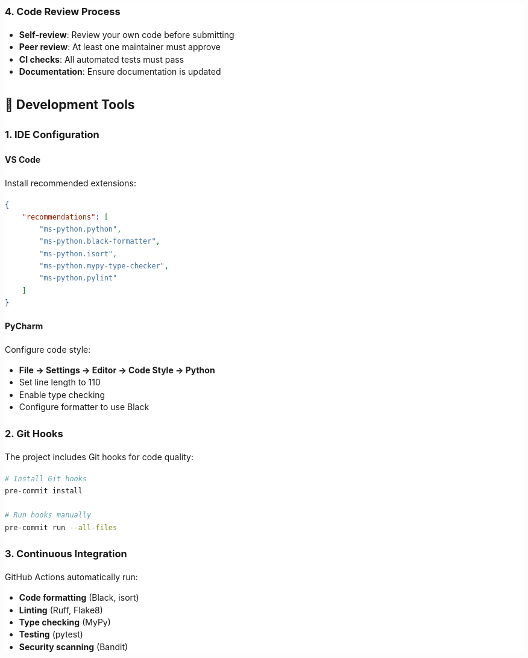 ### 4. Code Review Process

- **Self-review**: Review your own code before submitting
- **Peer review**: At least one maintainer must approve
- **CI checks**: All automated tests must pass
- **Documentation**: Ensure documentation is updated

## 🔧 Development Tools

### 1. IDE Configuration

#### VS Code

Install recommended extensions:

```json
{
    "recommendations": [
        "ms-python.python",
        "ms-python.black-formatter",
        "ms-python.isort",
        "ms-python.mypy-type-checker",
        "ms-python.pylint"
    ]
}
```

#### PyCharm

Configure code style:
- **File → Settings → Editor → Code Style → Python**
- Set line length to 110
- Enable type checking
- Configure formatter to use Black

### 2. Git Hooks

The project includes Git hooks for code quality:

```bash
# Install Git hooks
pre-commit install

# Run hooks manually
pre-commit run --all-files
```

### 3. Continuous Integration

GitHub Actions automatically run:

- **Code formatting** (Black, isort)
- **Linting** (Ruff, Flake8)
- **Type checking** (MyPy)
- **Testing** (pytest)
- **Security scanning** (Bandit)
